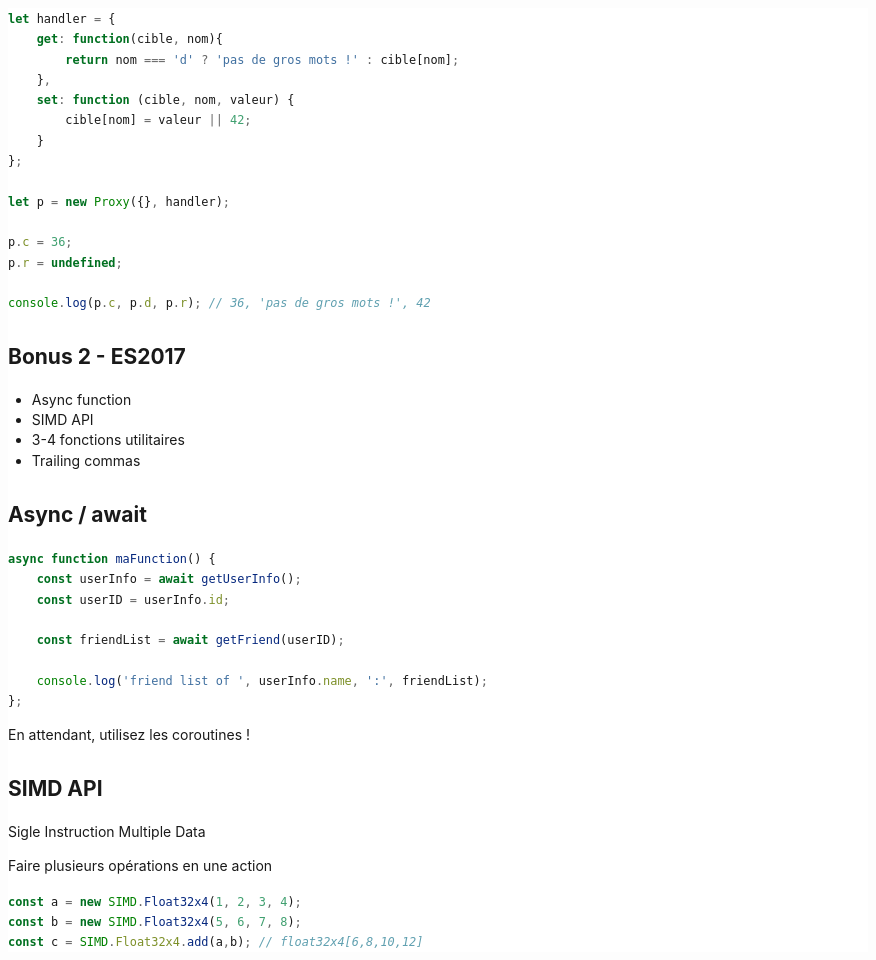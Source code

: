 ```javascript
let handler = {
    get: function(cible, nom){
        return nom === 'd' ? 'pas de gros mots !' : cible[nom];
    },
    set: function (cible, nom, valeur) {
        cible[nom] = valeur || 42;
    }
};

let p = new Proxy({}, handler);

p.c = 36;
p.r = undefined;

console.log(p.c, p.d, p.r); // 36, 'pas de gros mots !', 42
```




## Bonus 2 - ES2017

- Async function
- SIMD API
- 3-4 fonctions utilitaires
- Trailing commas



## Async / await

```javascript
async function maFunction() {
    const userInfo = await getUserInfo();
    const userID = userInfo.id;

    const friendList = await getFriend(userID);

    console.log('friend list of ', userInfo.name, ':', friendList);
};
```
En attendant, utilisez les coroutines !



## SIMD API

Sigle Instruction Multiple Data

Faire plusieurs opérations en une action
```javascript
const a = new SIMD.Float32x4(1, 2, 3, 4);
const b = new SIMD.Float32x4(5, 6, 7, 8);
const c = SIMD.Float32x4.add(a,b); // float32x4[6,8,10,12]
```
